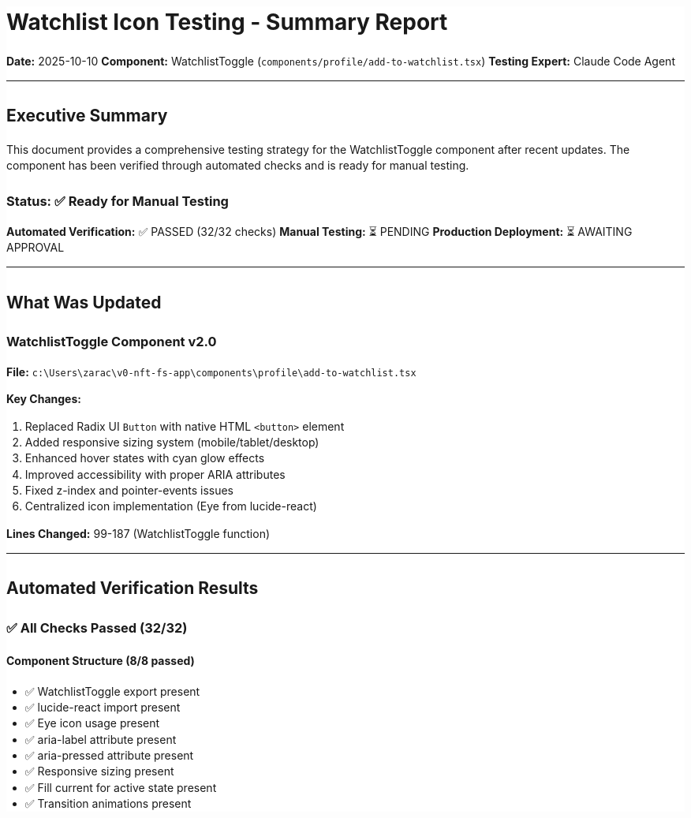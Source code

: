 # Watchlist Icon Testing - Summary Report

**Date:** 2025-10-10
**Component:** WatchlistToggle (`components/profile/add-to-watchlist.tsx`)
**Testing Expert:** Claude Code Agent

---

## Executive Summary

This document provides a comprehensive testing strategy for the WatchlistToggle component after recent updates. The component has been verified through automated checks and is ready for manual testing.

### Status: ✅ Ready for Manual Testing

**Automated Verification:** ✅ PASSED (32/32 checks)
**Manual Testing:** ⏳ PENDING
**Production Deployment:** ⏳ AWAITING APPROVAL

---

## What Was Updated

### WatchlistToggle Component v2.0

**File:** `c:\Users\zarac\v0-nft-fs-app\components\profile\add-to-watchlist.tsx`

**Key Changes:**
1. Replaced Radix UI `Button` with native HTML `<button>` element
2. Added responsive sizing system (mobile/tablet/desktop)
3. Enhanced hover states with cyan glow effects
4. Improved accessibility with proper ARIA attributes
5. Fixed z-index and pointer-events issues
6. Centralized icon implementation (Eye from lucide-react)

**Lines Changed:** 99-187 (WatchlistToggle function)

---

## Automated Verification Results

### ✅ All Checks Passed (32/32)

#### Component Structure (8/8 passed)
- ✅ WatchlistToggle export present
- ✅ lucide-react import present
- ✅ Eye icon usage present
- ✅ aria-label attribute present
- ✅ aria-pressed attribute present
- ✅ Responsive sizing present
- ✅ Fill current for active state present
- ✅ Transition animations present
